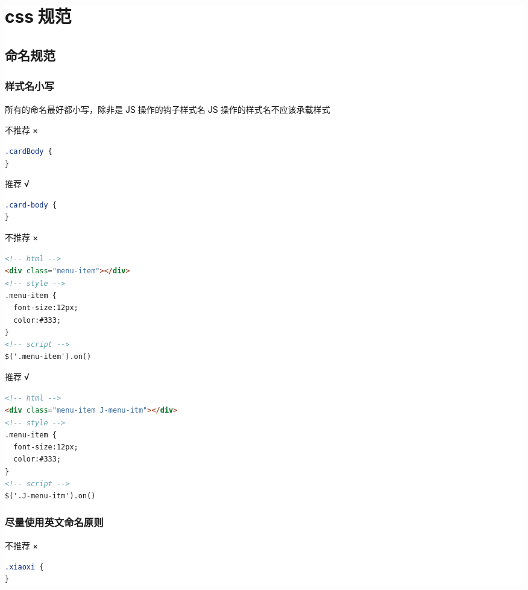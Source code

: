# css 规范

## 命名规范

### 样式名小写

所有的命名最好都小写，除非是 JS 操作的钩子样式名 JS 操作的样式名不应该承载样式

不推荐 ×

```css
.cardBody {
}
```

推荐 √

```css
.card-body {
}
```

不推荐 ×

```html
<!-- html -->
<div class="menu-item"></div>
<!-- style -->
.menu-item {
  font-size:12px;
  color:#333;
}
<!-- script -->
$('.menu-item').on()
```

推荐 √

```html
<!-- html -->
<div class="menu-item J-menu-itm"></div>
<!-- style -->
.menu-item {
  font-size:12px;
  color:#333;
}
<!-- script -->
$('.J-menu-itm').on()
```

### 尽量使用英文命名原则

不推荐 ×

```css
.xiaoxi {
}
```
